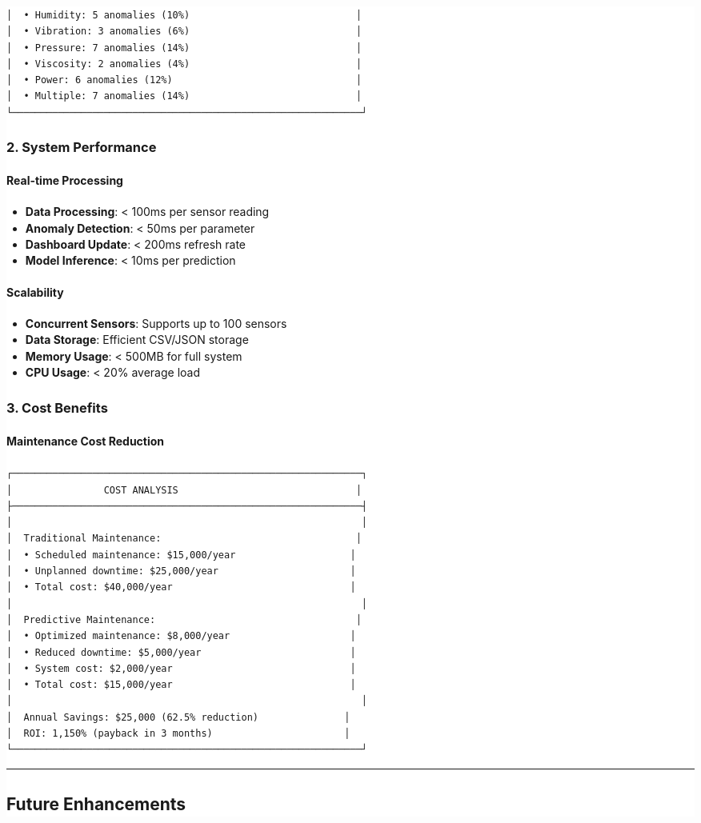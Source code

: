 ```
│  • Humidity: 5 anomalies (10%)                             │
│  • Vibration: 3 anomalies (6%)                             │
│  • Pressure: 7 anomalies (14%)                             │
│  • Viscosity: 2 anomalies (4%)                             │
│  • Power: 6 anomalies (12%)                                │
│  • Multiple: 7 anomalies (14%)                             │
└─────────────────────────────────────────────────────────────┘
```

### 2. System Performance

#### Real-time Processing
- **Data Processing**: < 100ms per sensor reading
- **Anomaly Detection**: < 50ms per parameter
- **Dashboard Update**: < 200ms refresh rate
- **Model Inference**: < 10ms per prediction

#### Scalability
- **Concurrent Sensors**: Supports up to 100 sensors
- **Data Storage**: Efficient CSV/JSON storage
- **Memory Usage**: < 500MB for full system
- **CPU Usage**: < 20% average load

### 3. Cost Benefits

#### Maintenance Cost Reduction
```
┌─────────────────────────────────────────────────────────────┐
│                COST ANALYSIS                               │
├─────────────────────────────────────────────────────────────┤
│                                                             │
│  Traditional Maintenance:                                  │
│  • Scheduled maintenance: $15,000/year                    │
│  • Unplanned downtime: $25,000/year                       │
│  • Total cost: $40,000/year                               │
│                                                             │
│  Predictive Maintenance:                                   │
│  • Optimized maintenance: $8,000/year                     │
│  • Reduced downtime: $5,000/year                          │
│  • System cost: $2,000/year                               │
│  • Total cost: $15,000/year                               │
│                                                             │
│  Annual Savings: $25,000 (62.5% reduction)               │
│  ROI: 1,150% (payback in 3 months)                       │
└─────────────────────────────────────────────────────────────┘
```

---

## Future Enhancements
